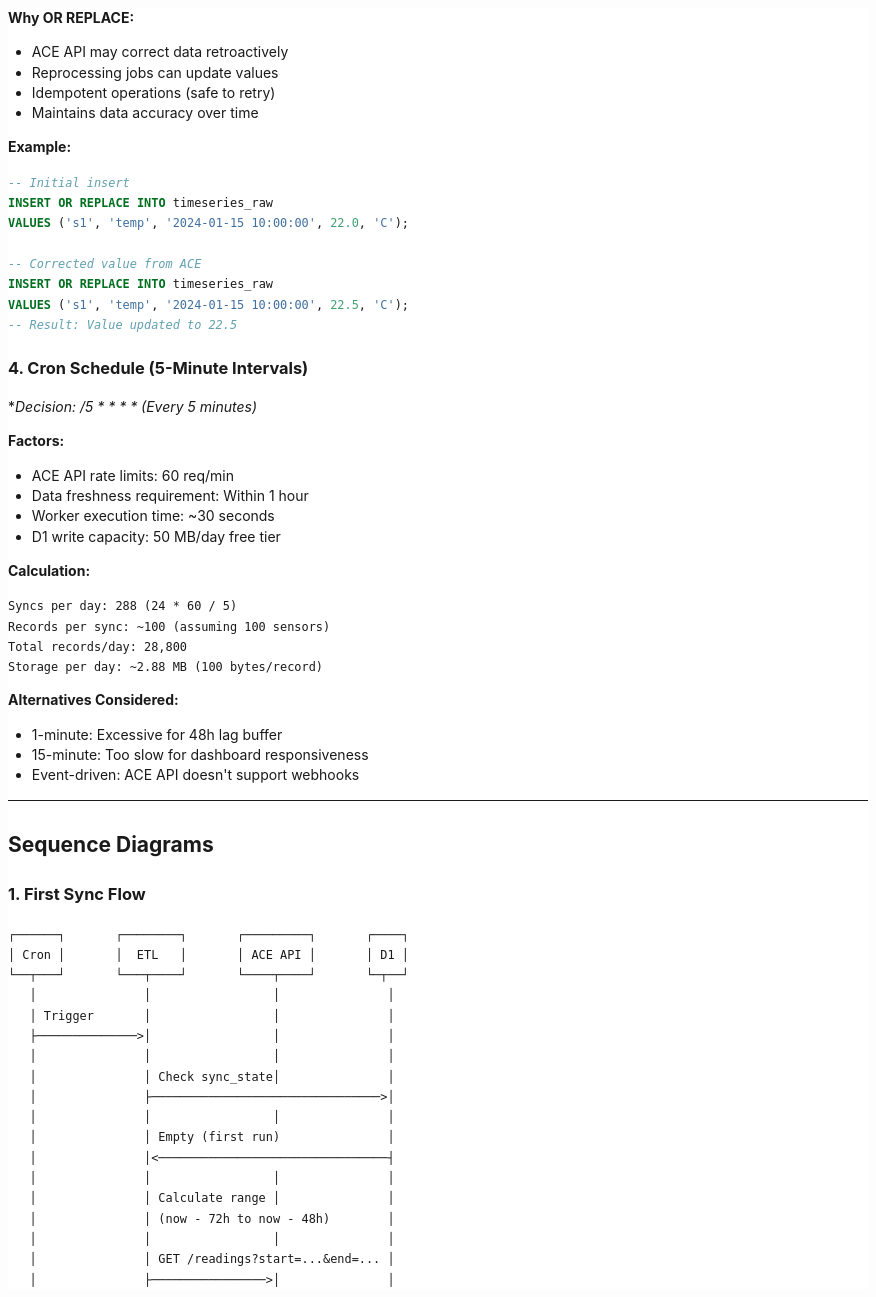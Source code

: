 **Why OR REPLACE:**
- ACE API may correct data retroactively
- Reprocessing jobs can update values
- Idempotent operations (safe to retry)
- Maintains data accuracy over time

**Example:**
```sql
-- Initial insert
INSERT OR REPLACE INTO timeseries_raw
VALUES ('s1', 'temp', '2024-01-15 10:00:00', 22.0, 'C');

-- Corrected value from ACE
INSERT OR REPLACE INTO timeseries_raw
VALUES ('s1', 'temp', '2024-01-15 10:00:00', 22.5, 'C');
-- Result: Value updated to 22.5
```

### 4. Cron Schedule (5-Minute Intervals)

**Decision: */5 * * * * (Every 5 minutes)**

**Factors:**
- ACE API rate limits: 60 req/min
- Data freshness requirement: Within 1 hour
- Worker execution time: ~30 seconds
- D1 write capacity: 50 MB/day free tier

**Calculation:**
```
Syncs per day: 288 (24 * 60 / 5)
Records per sync: ~100 (assuming 100 sensors)
Total records/day: 28,800
Storage per day: ~2.88 MB (100 bytes/record)
```

**Alternatives Considered:**
- 1-minute: Excessive for 48h lag buffer
- 15-minute: Too slow for dashboard responsiveness
- Event-driven: ACE API doesn't support webhooks

---

## Sequence Diagrams

### 1. First Sync Flow

```
┌──────┐       ┌────────┐       ┌─────────┐       ┌────┐
│ Cron │       │  ETL   │       │ ACE API │       │ D1 │
└──┬───┘       └───┬────┘       └────┬────┘       └─┬──┘
   │               │                 │               │
   │ Trigger       │                 │               │
   ├──────────────>│                 │               │
   │               │                 │               │
   │               │ Check sync_state│               │
   │               ├────────────────────────────────>│
   │               │                 │               │
   │               │ Empty (first run)               │
   │               │<────────────────────────────────┤
   │               │                 │               │
   │               │ Calculate range │               │
   │               │ (now - 72h to now - 48h)        │
   │               │                 │               │
   │               │ GET /readings?start=...&end=... │
   │               ├────────────────>│               │
```